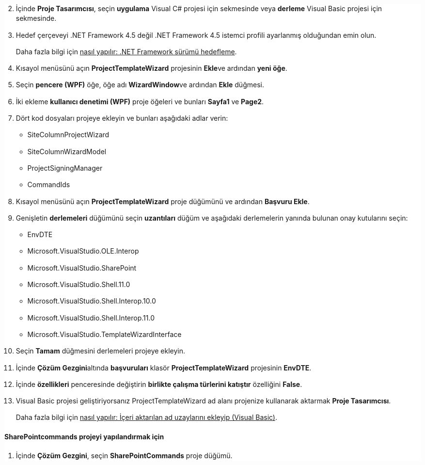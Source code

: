 2. İçinde **Proje Tasarımcısı**, seçin **uygulama** Visual C# projesi için sekmesinde veya **derleme** Visual Basic projesi için sekmesinde.

3. Hedef çerçeveyi .NET Framework 4.5 değil .NET Framework 4.5 istemci profili ayarlanmış olduğundan emin olun.

     Daha fazla bilgi için [nasıl yapılır: .NET Framework sürümü hedefleme](../ide/how-to-target-a-version-of-the-dotnet-framework.md).

4. Kısayol menüsünü açın **ProjectTemplateWizard** projesinin **Ekle**ve ardından **yeni öğe**.

5. Seçin **pencere (WPF)** öğe, öğe adı **WizardWindow**ve ardından **Ekle** düğmesi.

6. İki ekleme **kullanıcı denetimi (WPF)** proje öğeleri ve bunları **Sayfa1** ve **Page2**.

7. Dört kod dosyaları projeye ekleyin ve bunları aşağıdaki adlar verin:

    - SiteColumnProjectWizard

    - SiteColumnWizardModel

    - ProjectSigningManager

    - CommandIds

8. Kısayol menüsünü açın **ProjectTemplateWizard** proje düğümünü ve ardından **Başvuru Ekle**.

9. Genişletin **derlemeleri** düğümünü seçin **uzantıları** düğüm ve aşağıdaki derlemelerin yanında bulunan onay kutularını seçin:

    - EnvDTE

    - Microsoft.VisualStudio.OLE.Interop

    - Microsoft.VisualStudio.SharePoint

    - Microsoft.VisualStudio.Shell.11.0

    - Microsoft.VisualStudio.Shell.Interop.10.0

    - Microsoft.VisualStudio.Shell.Interop.11.0

    - Microsoft.VisualStudio.TemplateWizardInterface

10. Seçin **Tamam** düğmesini derlemeleri projeye ekleyin.

11. İçinde **Çözüm Gezgini**altında **başvuruları** klasör **ProjectTemplateWizard** projesinin **EnvDTE**.

12. İçinde **özellikleri** penceresinde değiştirin **birlikte çalışma türlerini katıştır** özelliğini **False**.

13. Visual Basic projesi geliştiriyorsanız ProjectTemplateWizard ad alanı projenize kullanarak aktarmak **Proje Tasarımcısı**.

     Daha fazla bilgi için [nasıl yapılır: İçeri aktarılan ad uzaylarını ekleyip &#40;Visual Basic&#41;](../ide/how-to-add-or-remove-imported-namespaces-visual-basic.md).

#### <a name="to-configure-the-sharepointcommands-project"></a>SharePointcommands projeyi yapılandırmak için

1. İçinde **Çözüm Gezgini**, seçin **SharePointCommands** proje düğümü.
